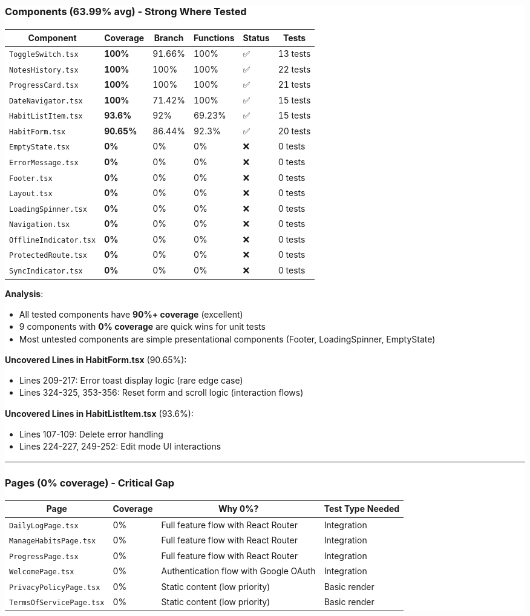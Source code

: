 
### Components (63.99% avg) - Strong Where Tested

| Component | Coverage | Branch | Functions | Status | Tests |
|-----------|----------|--------|-----------|--------|-------|
| `ToggleSwitch.tsx` | **100%** | 91.66% | 100% | ✅ | 13 tests |
| `NotesHistory.tsx` | **100%** | 100% | 100% | ✅ | 22 tests |
| `ProgressCard.tsx` | **100%** | 100% | 100% | ✅ | 21 tests |
| `DateNavigator.tsx` | **100%** | 71.42% | 100% | ✅ | 15 tests |
| `HabitListItem.tsx` | **93.6%** | 92% | 69.23% | ✅ | 15 tests |
| `HabitForm.tsx` | **90.65%** | 86.44% | 92.3% | ✅ | 20 tests |
| `EmptyState.tsx` | **0%** | 0% | 0% | ❌ | 0 tests |
| `ErrorMessage.tsx` | **0%** | 0% | 0% | ❌ | 0 tests |
| `Footer.tsx` | **0%** | 0% | 0% | ❌ | 0 tests |
| `Layout.tsx` | **0%** | 0% | 0% | ❌ | 0 tests |
| `LoadingSpinner.tsx` | **0%** | 0% | 0% | ❌ | 0 tests |
| `Navigation.tsx` | **0%** | 0% | 0% | ❌ | 0 tests |
| `OfflineIndicator.tsx` | **0%** | 0% | 0% | ❌ | 0 tests |
| `ProtectedRoute.tsx` | **0%** | 0% | 0% | ❌ | 0 tests |
| `SyncIndicator.tsx` | **0%** | 0% | 0% | ❌ | 0 tests |

**Analysis**:
- All tested components have **90%+ coverage** (excellent)
- 9 components with **0% coverage** are quick wins for unit tests
- Most untested components are simple presentational components (Footer, LoadingSpinner, EmptyState)

**Uncovered Lines in HabitForm.tsx** (90.65%):
- Lines 209-217: Error toast display logic (rare edge case)
- Lines 324-325, 353-356: Reset form and scroll logic (interaction flows)

**Uncovered Lines in HabitListItem.tsx** (93.6%):
- Lines 107-109: Delete error handling
- Lines 224-227, 249-252: Edit mode UI interactions

---

### Pages (0% coverage) - **Critical Gap**

| Page | Coverage | Why 0%? | Test Type Needed |
|------|----------|---------|------------------|
| `DailyLogPage.tsx` | 0% | Full feature flow with React Router | Integration |
| `ManageHabitsPage.tsx` | 0% | Full feature flow with React Router | Integration |
| `ProgressPage.tsx` | 0% | Full feature flow with React Router | Integration |
| `WelcomePage.tsx` | 0% | Authentication flow with Google OAuth | Integration |
| `PrivacyPolicyPage.tsx` | 0% | Static content (low priority) | Basic render |
| `TermsOfServicePage.tsx` | 0% | Static content (low priority) | Basic render |
